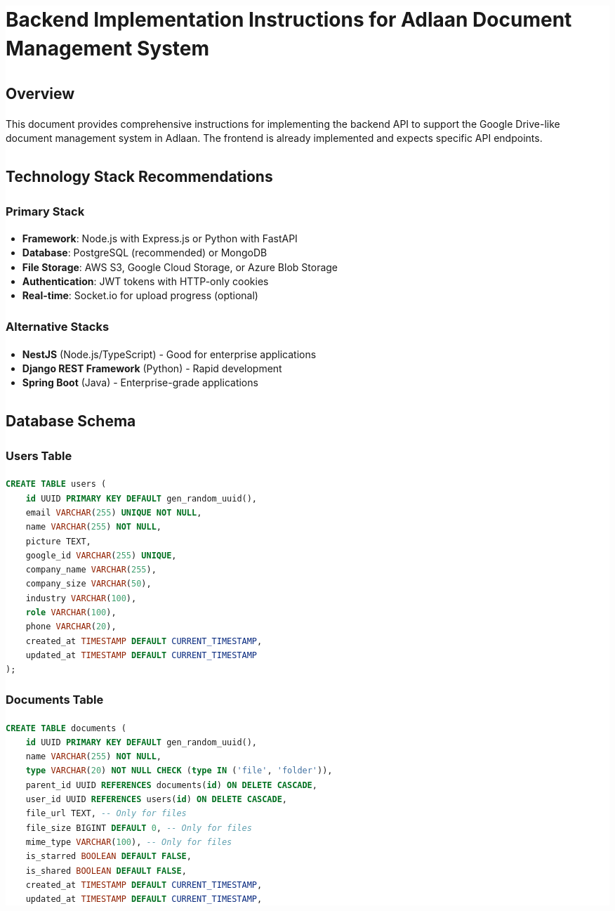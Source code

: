 # Backend Implementation Instructions for Adlaan Document Management System

## Overview

This document provides comprehensive instructions for implementing the backend API to support the Google Drive-like document management system in Adlaan. The frontend is already implemented and expects specific API endpoints.

## Technology Stack Recommendations

### Primary Stack

- **Framework**: Node.js with Express.js or Python with FastAPI
- **Database**: PostgreSQL (recommended) or MongoDB
- **File Storage**: AWS S3, Google Cloud Storage, or Azure Blob Storage
- **Authentication**: JWT tokens with HTTP-only cookies
- **Real-time**: Socket.io for upload progress (optional)

### Alternative Stacks

- **NestJS** (Node.js/TypeScript) - Good for enterprise applications
- **Django REST Framework** (Python) - Rapid development
- **Spring Boot** (Java) - Enterprise-grade applications

## Database Schema

### Users Table

```sql
CREATE TABLE users (
    id UUID PRIMARY KEY DEFAULT gen_random_uuid(),
    email VARCHAR(255) UNIQUE NOT NULL,
    name VARCHAR(255) NOT NULL,
    picture TEXT,
    google_id VARCHAR(255) UNIQUE,
    company_name VARCHAR(255),
    company_size VARCHAR(50),
    industry VARCHAR(100),
    role VARCHAR(100),
    phone VARCHAR(20),
    created_at TIMESTAMP DEFAULT CURRENT_TIMESTAMP,
    updated_at TIMESTAMP DEFAULT CURRENT_TIMESTAMP
);
```

### Documents Table

```sql
CREATE TABLE documents (
    id UUID PRIMARY KEY DEFAULT gen_random_uuid(),
    name VARCHAR(255) NOT NULL,
    type VARCHAR(20) NOT NULL CHECK (type IN ('file', 'folder')),
    parent_id UUID REFERENCES documents(id) ON DELETE CASCADE,
    user_id UUID REFERENCES users(id) ON DELETE CASCADE,
    file_url TEXT, -- Only for files
    file_size BIGINT DEFAULT 0, -- Only for files
    mime_type VARCHAR(100), -- Only for files
    is_starred BOOLEAN DEFAULT FALSE,
    is_shared BOOLEAN DEFAULT FALSE,
    created_at TIMESTAMP DEFAULT CURRENT_TIMESTAMP,
    updated_at TIMESTAMP DEFAULT CURRENT_TIMESTAMP,
```